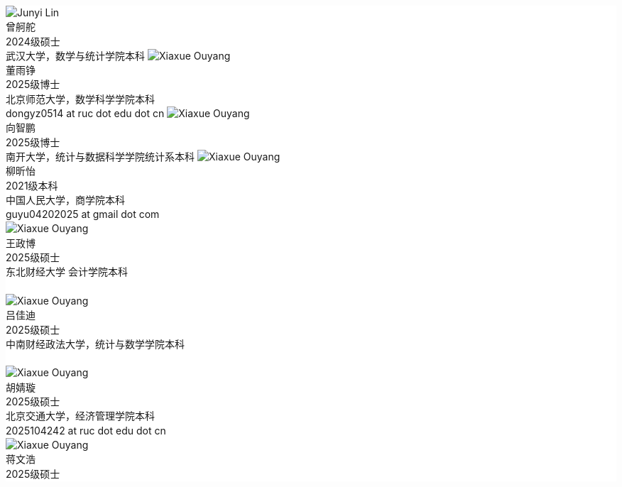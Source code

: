   </tr>
  <tr>
    <td>
      <img src="https://cheng-bdal.github.io//images/头像/曾贺舵.jpg" alt="Junyi Lin"><br>
      曾舸舵<br>
      2024级硕士<br>
      武汉大学，数学与统计学院本科
    </td>
    <td>
      <img src="https://cheng-bdal.github.io//images/头像/董雨铮.jpg" alt="Xiaxue Ouyang"><br>
      董雨铮<br>
      2025级博士<br>
      北京师范大学，数学科学学院本科<br>
      dongyz0514 at ruc dot edu dot cn
    </td>
    <td>
      <img src="https://cheng-bdal.github.io//images/头像/向智鹏.jpg" alt="Xiaxue Ouyang"><br>
      向智鹏<br>
      2025级博士<br>
      南开大学，统计与数据科学学院统计系本科
    </td>
  </tr>
  <tr>
    <td>
      <img src="https://cheng-bdal.github.io//images/头像/柳欣怡.jpg" alt="Xiaxue Ouyang"><br>
      柳昕怡<br>
      2021级本科<br>
      中国人民大学，商学院本科<br>
      guyu04202025 at gmail dot com
      <br>
    </td>
    <td>
      <img src="https://cheng-bdal.github.io//images/头像/王政博.jpg" alt="Xiaxue Ouyang"><br>
      王政博<br>
      2025级硕士<br>
      东北财经大学 会计学院本科<br>
      <br>
    </td>
     <td>
      <img src="https://cheng-bdal.github.io//images/头像/吕佳迪.jpg" alt="Xiaxue Ouyang"><br>
      吕佳迪<br>
      2025级硕士<br>
      中南财经政法大学，统计与数学学院本科<br>
      <br>
    </td>
  </tr>
  <tr>
    <td>
      <img src="https://cheng-bdal.github.io//images/头像/胡婧璇.jpg" alt="Xiaxue Ouyang"><br>
      胡婧璇<br>
      2025级硕士<br>
      北京交通大学，经济管理学院本科<br>
      2025104242 at ruc dot edu dot cn
      <br>
    </td>
    <td>
      <img src="https://cheng-bdal.github.io//images/头像/蒋文浩.jpg" alt="Xiaxue Ouyang"><br>
      蒋文浩<br>
      2025级硕士<br>